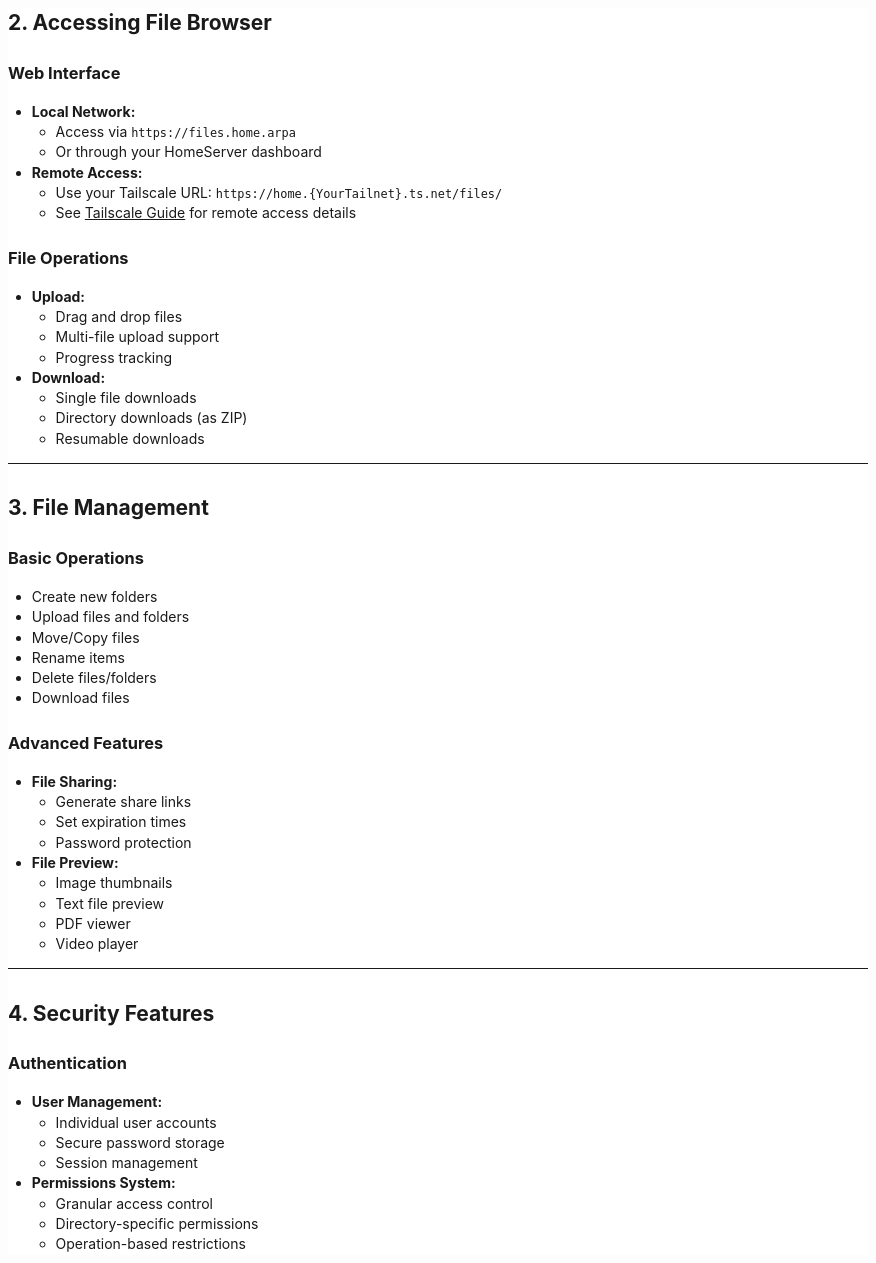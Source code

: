 
## 2. Accessing File Browser

### Web Interface
- **Local Network:**
  - Access via `https://files.home.arpa`
  - Or through your HomeServer dashboard
- **Remote Access:**
  - Use your Tailscale URL: `https://home.{YourTailnet}.ts.net/files/`
  - See [Tailscale Guide](tailscale.md) for remote access details

### File Operations
- **Upload:**
  - Drag and drop files
  - Multi-file upload support
  - Progress tracking
- **Download:**
  - Single file downloads
  - Directory downloads (as ZIP)
  - Resumable downloads

---

## 3. File Management

### Basic Operations
- Create new folders
- Upload files and folders
- Move/Copy files
- Rename items
- Delete files/folders
- Download files

### Advanced Features
- **File Sharing:**
  - Generate share links
  - Set expiration times
  - Password protection
- **File Preview:**
  - Image thumbnails
  - Text file preview
  - PDF viewer
  - Video player

---

## 4. Security Features

### Authentication
- **User Management:**
  - Individual user accounts
  - Secure password storage
  - Session management
- **Permissions System:**
  - Granular access control
  - Directory-specific permissions
  - Operation-based restrictions

